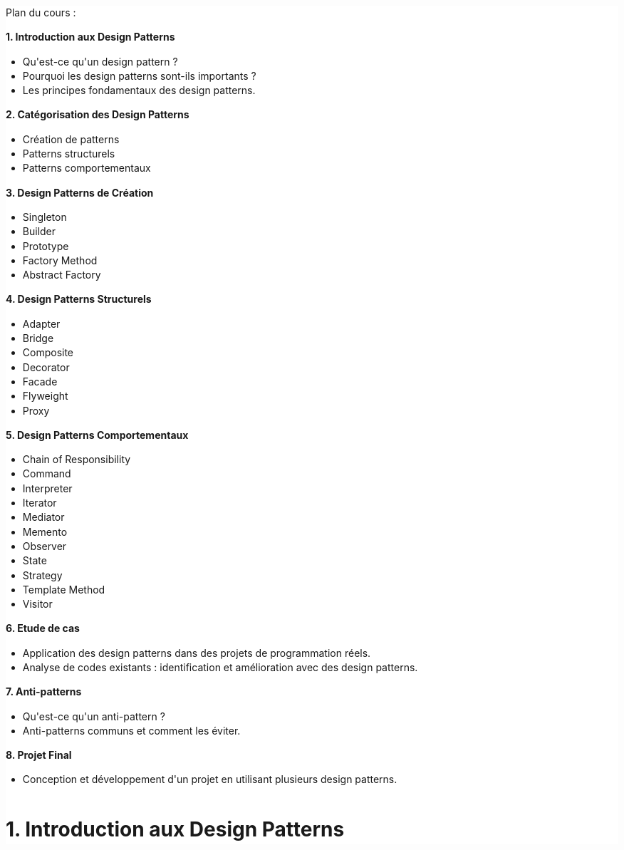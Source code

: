 Plan du cours :

**1. Introduction aux Design Patterns**
   - Qu'est-ce qu'un design pattern ?
   - Pourquoi les design patterns sont-ils importants ?
   - Les principes fondamentaux des design patterns.

**2. Catégorisation des Design Patterns**
   - Création de patterns
   - Patterns structurels
   - Patterns comportementaux

**3. Design Patterns de Création**
   - Singleton
   - Builder
   - Prototype
   - Factory Method
   - Abstract Factory

**4. Design Patterns Structurels**
   - Adapter
   - Bridge
   - Composite
   - Decorator
   - Facade
   - Flyweight
   - Proxy

**5. Design Patterns Comportementaux**
   - Chain of Responsibility
   - Command
   - Interpreter
   - Iterator
   - Mediator
   - Memento
   - Observer
   - State
   - Strategy
   - Template Method
   - Visitor

**6. Etude de cas**
   - Application des design patterns dans des projets de programmation réels.
   - Analyse de codes existants : identification et amélioration avec des design patterns.

**7. Anti-patterns**
   - Qu'est-ce qu'un anti-pattern ?
   - Anti-patterns communs et comment les éviter.

**8. Projet Final**
   - Conception et développement d'un projet en utilisant plusieurs design patterns.

# 1. Introduction aux Design Patterns
